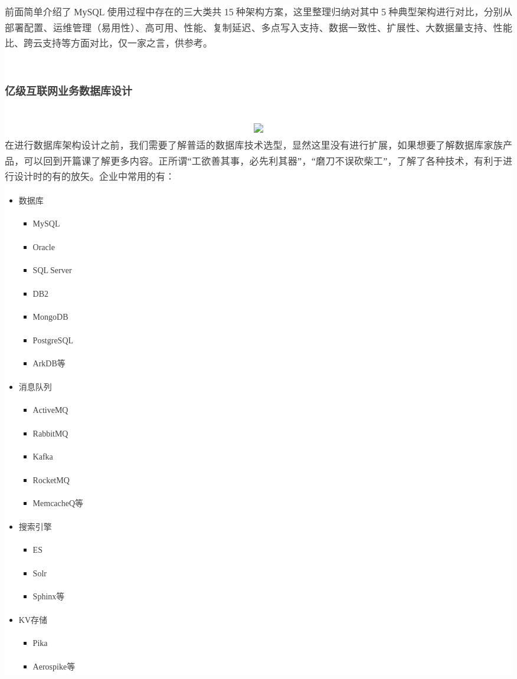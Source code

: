 <p style="margin-top: 0pt; margin-bottom: 0pt; white-space: normal; font-size: 11pt; color: rgb(73, 73, 73); line-height: 1.75em; text-align: justify;"><span style="color: rgb(63, 63, 63); font-family: 微软雅黑, &quot;Microsoft YaHei&quot;; font-size: 16px;">前面简单介绍了&nbsp;MySQL&nbsp;使用过程中存在的三大类共&nbsp;15&nbsp;种架构方案，这里整理归纳对其中&nbsp;5&nbsp;种典型架构进行对比，分别从部署配置、运维管理（易用性）、高可用、性能、复制延迟、多点写入支持、数据一致性、扩展性、大数据量支持、性能比、跨云支持等方面对比，仅一家之言，供参考。</span></p>
<h1 style="white-space: normal;"><p style="line-height: 1.75em; text-align: justify;"><span style="font-family: 微软雅黑, &quot;Microsoft YaHei&quot;; color: rgb(63, 63, 63); font-size: 18px;">亿级互联网业务数据库设计</span></p></h1>
<p style="margin-top: 0pt; margin-bottom: 0pt; white-space: normal; font-size: 11pt; color: rgb(73, 73, 73); line-height: 1.75em; text-align: center;"><span style="color: rgb(63, 63, 63); font-family: 微软雅黑, &quot;Microsoft YaHei&quot;; font-size: 11pt;"><img src="http://s0.lgstatic.com/i/image2/M01/A2/13/CgoB5l26VCmATsK_AAEC_F1muHM651.png"></span></p>
<p style="margin-top: 0pt; margin-bottom: 0pt; white-space: normal; font-size: 11pt; color: rgb(73, 73, 73); line-height: 1.75em; text-align: justify;"><span style="color: rgb(63, 63, 63); font-family: 微软雅黑, &quot;Microsoft YaHei&quot;; font-size: 16px;">在进行数据库架构设计之前，我们需要了解普适的数据库技术选型，显然这里没有进行扩展，如果想要了解数据库家族产品，可以回到开篇课了解更多内容。正所谓“工欲善其事，必先利其器”，“磨刀不误砍柴工”，了解了各种技术，有利于进行设计时的有的放矢。企业中常用的有：</span></p>
<ul style=" white-space: normal;">
 <li><p style="line-height: 1.75em; text-align: justify;"><span style="font-family: 微软雅黑, &quot;Microsoft YaHei&quot;; color: rgb(63, 63, 63);">数据库</span></p></li>
 <ul style="list-style-type: square;">
  <li><p style="line-height: 1.75em; text-align: justify;"><span style="font-family: 微软雅黑, &quot;Microsoft YaHei&quot;; color: rgb(63, 63, 63);">MySQL</span></p></li>
  <li><p style="line-height: 1.75em; text-align: justify;"><span style="font-family: 微软雅黑, &quot;Microsoft YaHei&quot;; color: rgb(63, 63, 63);">Oracle</span></p></li>
  <li><p style="line-height: 1.75em; text-align: justify;"><span style="font-family: 微软雅黑, &quot;Microsoft YaHei&quot;; color: rgb(63, 63, 63);">SQL Server</span></p></li>
  <li><p style="line-height: 1.75em; text-align: justify;"><span style="font-family: 微软雅黑, &quot;Microsoft YaHei&quot;; color: rgb(63, 63, 63);">DB2</span></p></li>
  <li><p style="line-height: 1.75em; text-align: justify;"><span style="font-family: 微软雅黑, &quot;Microsoft YaHei&quot;; color: rgb(63, 63, 63);">MongoDB</span></p></li>
  <li><p style="line-height: 1.75em; text-align: justify;"><span style="font-family: 微软雅黑, &quot;Microsoft YaHei&quot;; color: rgb(63, 63, 63);">PostgreSQL</span></p></li>
  <li><p style="line-height: 1.75em; text-align: justify;"><span style="font-family: 微软雅黑, &quot;Microsoft YaHei&quot;; color: rgb(63, 63, 63);">ArkDB等</span></p></li>
 </ul>
 <li><p style="line-height: 1.75em; text-align: justify;"><span style="font-family: 微软雅黑, &quot;Microsoft YaHei&quot;; color: rgb(63, 63, 63);">消息队列</span></p></li>
 <ul style="list-style-type: square;">
  <li><p style="line-height: 1.75em; text-align: justify;"><span style="font-family: 微软雅黑, &quot;Microsoft YaHei&quot;; color: rgb(63, 63, 63);">ActiveMQ</span></p></li>
  <li><p style="line-height: 1.75em; text-align: justify;"><span style="font-family: 微软雅黑, &quot;Microsoft YaHei&quot;; color: rgb(63, 63, 63);">RabbitMQ</span></p></li>
  <li><p style="line-height: 1.75em; text-align: justify;"><span style="font-family: 微软雅黑, &quot;Microsoft YaHei&quot;; color: rgb(63, 63, 63);">Kafka</span></p></li>
  <li><p style="line-height: 1.75em; text-align: justify;"><span style="font-family: 微软雅黑, &quot;Microsoft YaHei&quot;; color: rgb(63, 63, 63);">RocketMQ</span></p></li>
  <li><p style="line-height: 1.75em; text-align: justify;"><span style="font-family: 微软雅黑, &quot;Microsoft YaHei&quot;; color: rgb(63, 63, 63);">MemcacheQ等</span></p></li>
 </ul>
 <li><p style="line-height: 1.75em; text-align: justify;"><span style="font-family: 微软雅黑, &quot;Microsoft YaHei&quot;; color: rgb(63, 63, 63);">搜索引擎</span></p></li>
 <ul style="list-style-type: square;">
  <li><p style="line-height: 1.75em; text-align: justify;"><span style="font-family: 微软雅黑, &quot;Microsoft YaHei&quot;; color: rgb(63, 63, 63);">ES</span></p></li>
  <li><p style="line-height: 1.75em; text-align: justify;"><span style="font-family: 微软雅黑, &quot;Microsoft YaHei&quot;; color: rgb(63, 63, 63);">Solr</span></p></li>
  <li><p style="line-height: 1.75em; text-align: justify;"><span style="font-family: 微软雅黑, &quot;Microsoft YaHei&quot;; color: rgb(63, 63, 63);">Sphinx等</span></p></li>
 </ul>
 <li><p style="line-height: 1.75em; text-align: justify;"><span style="font-family: 微软雅黑, &quot;Microsoft YaHei&quot;; color: rgb(63, 63, 63);">KV存储</span></p></li>
 <ul style="list-style-type: square;">
  <li><p style="line-height: 1.75em; text-align: justify;"><span style="font-family: 微软雅黑, &quot;Microsoft YaHei&quot;; color: rgb(63, 63, 63);">Pika</span></p></li>
  <li><p style="line-height: 1.75em; text-align: justify;"><span style="font-family: 微软雅黑, &quot;Microsoft YaHei&quot;; color: rgb(63, 63, 63);">Aerospike等</span></p></li>